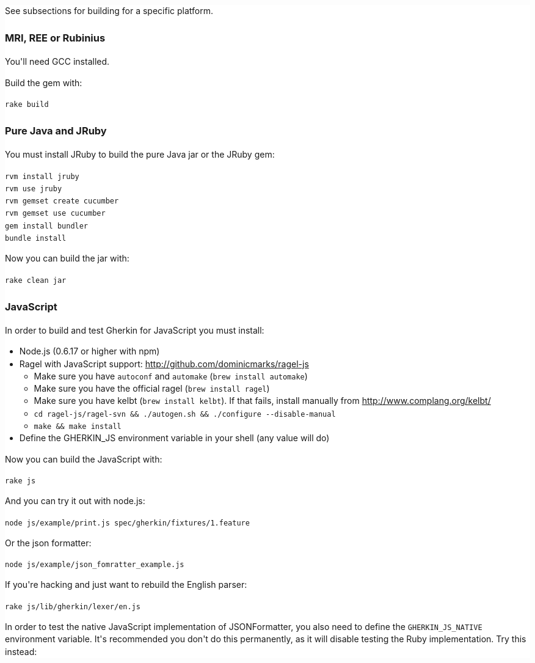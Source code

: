 See subsections for building for a specific platform.

### MRI, REE or Rubinius

You'll need GCC installed.

Build the gem with:

    rake build

### Pure Java and JRuby

You must install JRuby to build the pure Java jar or the JRuby gem:

    rvm install jruby
    rvm use jruby
    rvm gemset create cucumber
    rvm gemset use cucumber
    gem install bundler
    bundle install

Now you can build the jar with:

    rake clean jar

### JavaScript

In order to build and test Gherkin for JavaScript you must install:

* Node.js (0.6.17 or higher with npm)
* Ragel with JavaScript support: http://github.com/dominicmarks/ragel-js
  * Make sure you have `autoconf` and `automake` (`brew install automake`)
  * Make sure you have the official ragel (`brew install ragel`)
  * Make sure you have kelbt (`brew install kelbt`). If that fails, install manually from http://www.complang.org/kelbt/
  * `cd ragel-js/ragel-svn && ./autogen.sh && ./configure --disable-manual`
  * `make && make install`
* Define the GHERKIN_JS environment variable in your shell (any value will do)

Now you can build the JavaScript with:

    rake js

And you can try it out with node.js:

    node js/example/print.js spec/gherkin/fixtures/1.feature

Or the json formatter:

    node js/example/json_fomratter_example.js

If you're hacking and just want to rebuild the English parser:

    rake js/lib/gherkin/lexer/en.js

In order to test the native JavaScript implementation of JSONFormatter, you also need to define the `GHERKIN_JS_NATIVE` environment
variable. It's recommended you don't do this permanently, as it will disable testing the Ruby implementation. Try this instead:
